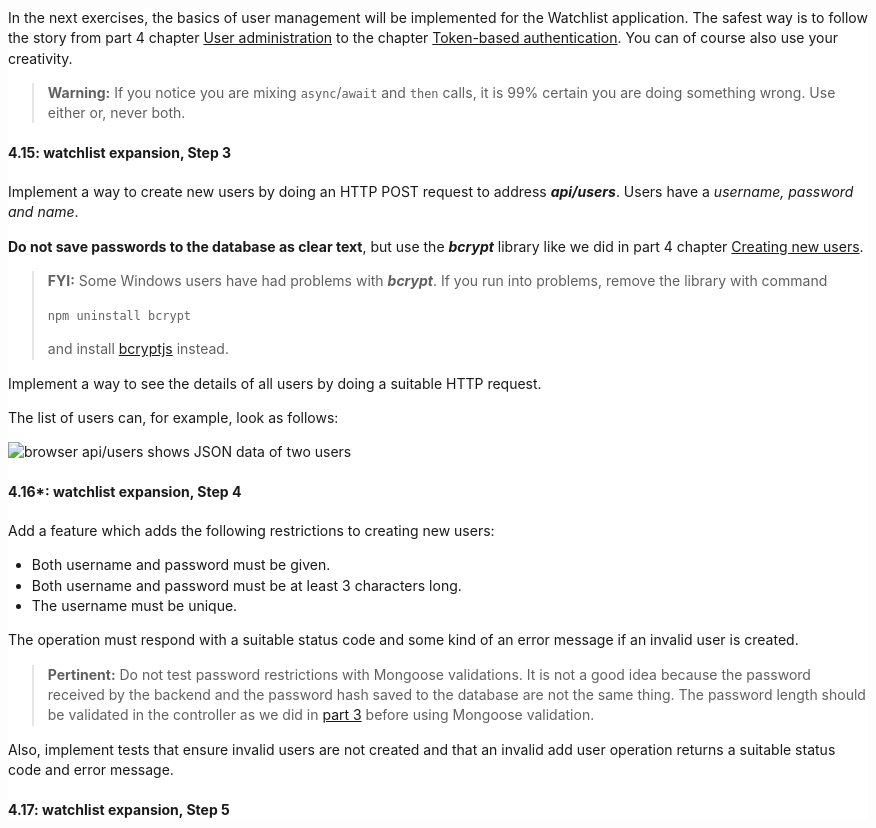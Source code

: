 In the next exercises, the basics of user management will be implemented for the Watchlist application.
The safest way is to follow the story from part 4 chapter [User administration](/part4/user_administration)
to the chapter [Token-based authentication](/part4/token_authentication).
You can of course also use your creativity.

> **Warning:** If you notice you are mixing `async`/`await` and `then` calls, it is 99% certain you are doing something wrong.
> Use either or, never both.

#### 4.15: watchlist expansion, Step 3

Implement a way to create new users by doing an HTTP POST request to address ***api/users***.
Users have a *username, password and name*.

**Do not save passwords to the database as clear text**,
but use the ***bcrypt*** library like we did in part 4 chapter [Creating new users](/part4/user_administration#creating-users).

> **FYI:** Some Windows users have had problems with ***bcrypt***.
> If you run into problems, remove the library with command
>
> ```bash
> npm uninstall bcrypt 
> ```
>
> and install [bcryptjs](https://www.npmjs.com/package/bcryptjs) instead.

Implement a way to see the details of all users by doing a suitable HTTP request.

The list of users can, for example, look as follows:

![browser api/users shows JSON data of two users](../../images/4/22.png)

#### 4.16*: watchlist expansion, Step 4

Add a feature which adds the following restrictions to creating new users:

- Both username and password must be given.
- Both username and password must be at least 3 characters long.
- The username must be unique.

The operation must respond with a suitable status code and some kind of an error message if an invalid user is created.

> **Pertinent:** Do not test password restrictions with Mongoose validations.
> It is not a good idea because the password received by the backend and the password hash saved to the database are not the same thing.
> The password length should be validated in the controller as we did in [part 3](/part3/node_js_and_express) before using Mongoose validation.

Also, implement tests that ensure invalid users are not created and that an invalid add user operation returns a suitable status code and error message.

#### 4.17: watchlist expansion, Step 5
